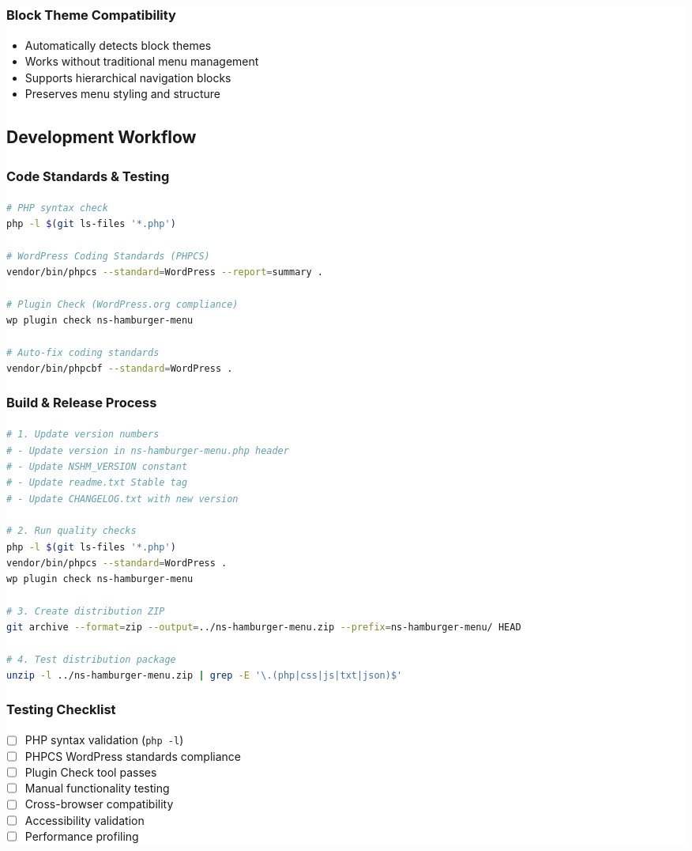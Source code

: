 
### Block Theme Compatibility
- Automatically detects block themes
- Works without traditional menu management
- Supports hierarchical navigation blocks
- Preserves menu styling and structure

## Development Workflow

### Code Standards & Testing
```bash
# PHP syntax check
php -l $(git ls-files '*.php')

# WordPress Coding Standards (PHPCS)
vendor/bin/phpcs --standard=WordPress --report=summary .

# Plugin Check (WordPress.org compliance)
wp plugin check ns-hamburger-menu

# Auto-fix coding standards
vendor/bin/phpcbf --standard=WordPress .
```

### Build & Release Process
```bash
# 1. Update version numbers
# - Update version in ns-hamburger-menu.php header
# - Update NSHM_VERSION constant
# - Update readme.txt Stable tag
# - Update CHANGELOG.txt with new version

# 2. Run quality checks
php -l $(git ls-files '*.php')
vendor/bin/phpcs --standard=WordPress .
wp plugin check ns-hamburger-menu

# 3. Create distribution ZIP
git archive --format=zip --output=../ns-hamburger-menu.zip --prefix=ns-hamburger-menu/ HEAD

# 4. Test distribution package
unzip -l ../ns-hamburger-menu.zip | grep -E '\.(php|css|js|txt|json)$'
```

### Testing Checklist
- [ ] PHP syntax validation (`php -l`)
- [ ] PHPCS WordPress standards compliance
- [ ] Plugin Check tool passes
- [ ] Manual functionality testing
- [ ] Cross-browser compatibility
- [ ] Accessibility validation
- [ ] Performance profiling
